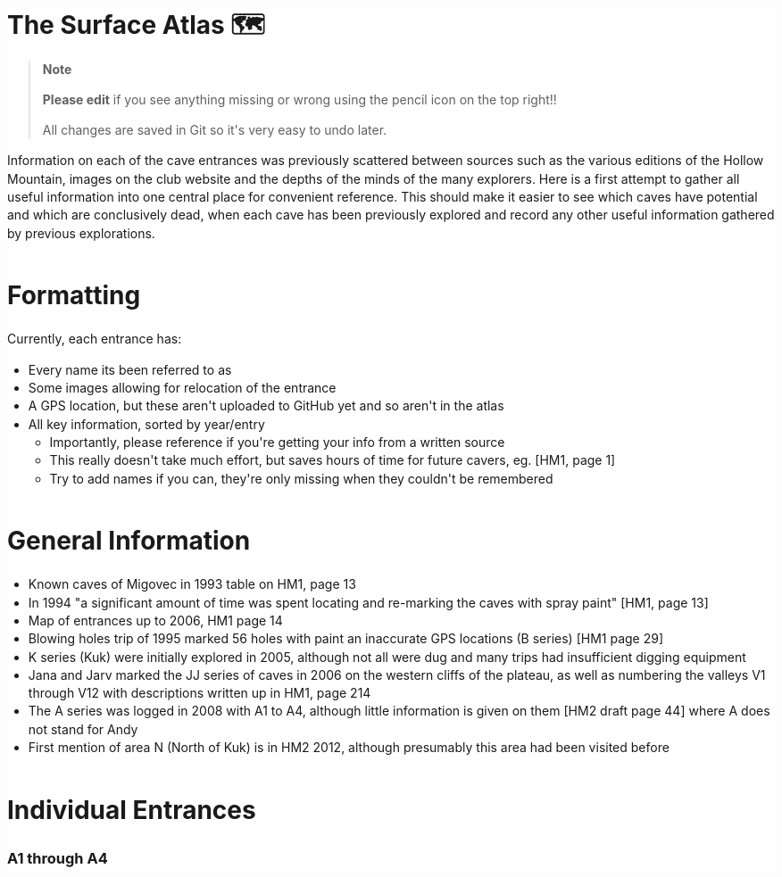 # The Surface Atlas 🗺️

> **Note**
> 
> **Please edit** if you see anything missing or wrong using the pencil icon on the top right!!
> 
> All changes are saved in Git so it's very easy to undo later.

Information on each of the cave entrances was previously scattered between sources such as the various editions of the Hollow Mountain, images on the club website and the depths of the minds of the many explorers. Here is a first attempt to gather all useful information into one central place for convenient reference. This should make it easier to see which caves have potential and which are conclusively dead, when each cave has been previously explored and record any other useful information gathered by previous explorations.

# Formatting 

Currently, each entrance has:
 - Every name its been referred to as
 - Some images allowing for relocation of the entrance
 - A GPS location, but these aren't uploaded to GitHub yet and so aren't in the atlas
 - All key information, sorted by year/entry 
   - Importantly, please reference if you're getting your info from a written source
   - This really doesn't take much effort, but saves hours of time for future cavers, eg. [HM1, page 1]
   - Try to add names if you can, they're only missing when they couldn't be remembered

# General Information

- Known caves of Migovec in 1993 table on HM1, page 13
- In 1994 "a significant amount of time was spent locating and re-marking the caves with spray paint" [HM1, page 13]
- Map of entrances up to 2006, HM1 page 14
- Blowing holes trip of 1995 marked 56 holes with paint an inaccurate GPS locations (B series) [HM1 page 29]
- K series (Kuk) were initially explored in 2005, although not all were dug and many trips had insufficient digging equipment
- Jana and Jarv marked the JJ series of caves in 2006 on the western cliffs of the plateau, as well as numbering the valleys V1 through V12 with descriptions written up in HM1, page 214
- The A series was logged in 2008 with A1 to A4, although little information is given on them [HM2 draft page 44] where A does not stand for Andy
- First mention of area N (North of Kuk) is in HM2 2012, although presumably this area had been visited before

# Individual Entrances

### A1 through A4
